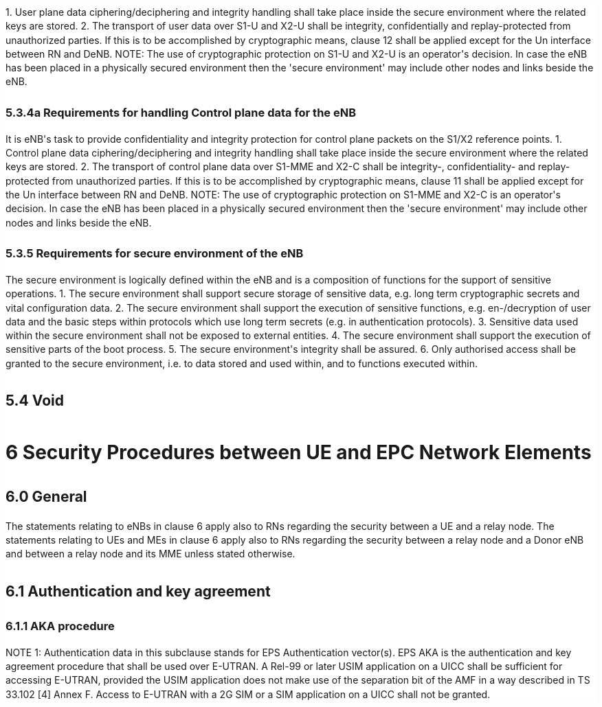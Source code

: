 1\. User plane data ciphering/deciphering and integrity handling shall take
place inside the secure environment where the related keys are stored.
2\. The transport of user data over S1-U and X2-U shall be integrity,
confidentially and replay-protected from unauthorized parties. If this is to
be accomplished by cryptographic means, clause 12 shall be applied except for
the Un interface between RN and DeNB.
NOTE: The use of cryptographic protection on S1-U and X2-U is an operator\'s
decision. In case the eNB has been placed in a physically secured environment
then the \'secure environment\' may include other nodes and links beside the
eNB.
### 5.3.4a Requirements for handling Control plane data for the eNB
It is eNB\'s task to provide confidentiality and integrity protection for
control plane packets on the S1/X2 reference points.
1\. Control plane data ciphering/deciphering and integrity handling shall take
place inside the secure environment where the related keys are stored.
2\. The transport of control plane data over S1-MME and X2-C shall be
integrity-, confidentiality- and replay-protected from unauthorized parties.
If this is to be accomplished by cryptographic means, clause 11 shall be
applied except for the Un interface between RN and DeNB.
NOTE: The use of cryptographic protection on S1-MME and X2-C is an operator\'s
decision. In case the eNB has been placed in a physically secured environment
then the \'secure environment\' may include other nodes and links beside the
eNB.
### 5.3.5 Requirements for secure environment of the eNB
The secure environment is logically defined within the eNB and is a
composition of functions for the support of sensitive operations.
1\. The secure environment shall support secure storage of sensitive data,
e.g. long term cryptographic secrets and vital configuration data.
2\. The secure environment shall support the execution of sensitive functions,
e.g. en-/decryption of user data and the basic steps within protocols which
use long term secrets (e.g. in authentication protocols).
3\. Sensitive data used within the secure environment shall not be exposed to
external entities.
4\. The secure environment shall support the execution of sensitive parts of
the boot process.
5\. The secure environment\'s integrity shall be assured.
6\. Only authorised access shall be granted to the secure environment, i.e. to
data stored and used within, and to functions executed within.
## 5.4 Void
# 6 Security Procedures between UE and EPC Network Elements
## 6.0 General
The statements relating to eNBs in clause 6 apply also to RNs regarding the
security between a UE and a relay node.
The statements relating to UEs and MEs in clause 6 apply also to RNs regarding
the security between a relay node and a Donor eNB and between a relay node and
its MME unless stated otherwise.
## 6.1 Authentication and key agreement
### 6.1.1 AKA procedure
NOTE 1: Authentication data in this subclause stands for EPS Authentication
vector(s).
EPS AKA is the authentication and key agreement procedure that shall be used
over E-UTRAN.
A Rel-99 or later USIM application on a UICC shall be sufficient for accessing
E-UTRAN, provided the USIM application does not make use of the separation bit
of the AMF in a way described in TS 33.102 [4] Annex F. Access to E-UTRAN with
a 2G SIM or a SIM application on a UICC shall not be granted.